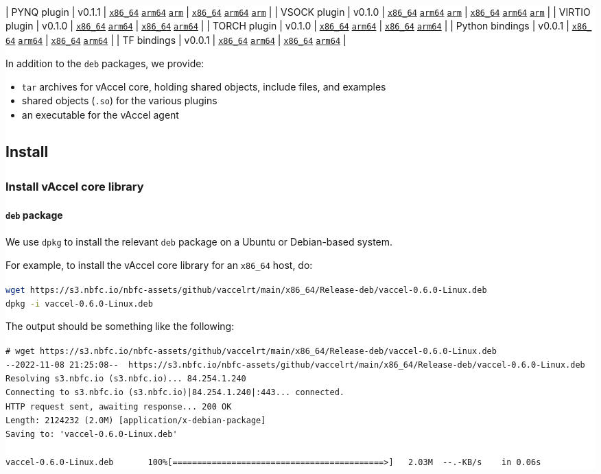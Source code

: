 | PYNQ plugin       | v0.1.1  | [`x86_64`](https://s3.nbfc.io/nbfc-assets/github/vaccelrt/plugins/pynq/main/x86_64/Release-deb/vaccelrt-plugin-pynq-0.1.1-Linux.deb) [`arm64`](https://s3.nbfc.io/nbfc-assets/github/vaccelrt/plugins/pynq/main/aarch64/Release-deb/vaccelrt-plugin-pynq-0.1.1-Linux.deb) [`arm`](https://s3.nbfc.io/nbfc-assets/github/vaccelrt/plugins/pynq/main/armv7l/Release-deb/vaccelrt-plugin-pynq-0.1-Linux.deb)               | [`x86_64`](https://s3.nbfc.io/nbfc-assets/github/vaccelrt/plugins/pynq/main/x86_64/Release/libvaccel-pynq.so) [`arm64`](https://s3.nbfc.io/nbfc-assets/github/vaccelrt/plugins/pynq/main/aarch64/Release/libvaccel-pynq.so) [`arm`](https://s3.nbfc.io/nbfc-assets/github/vaccelrt/plugins/pynq/main/armv7l/Release/libvaccel-pynq.so)             |
| VSOCK plugin      | v0.1.0  | [`x86_64`](https://s3.nbfc.io/nbfc-assets/github/vaccelrt/plugins/vsock/master/x86_64/Release-deb/vaccelrt-plugin-vsock-0.1.0-Linux.deb) [`arm64`](https://s3.nbfc.io/nbfc-assets/github/vaccelrt/plugins/vsock/master/aarch64/Release-deb/vaccelrt-plugin-vsock-0.1.0-Linux.deb) [`arm`](https://s3.nbfc.io/nbfc-assets/github/vaccelrt/plugins/vsock/master/armv7l/Release-deb/vaccelrt-plugin-vsock-0.1.0-Linux.deb) | [`x86_64`](https://s3.nbfc.io/nbfc-assets/github/vaccelrt/plugins/vsock/master/x86_64/Release/libvaccel-vsock.so) [`arm64`](https://s3.nbfc.io/nbfc-assets/github/vaccelrt/plugins/vsock/master/aarch64/Release/libvaccel-vsock.so) [`arm`](https://s3.nbfc.io/nbfc-assets/github/vaccelrt/plugins/vsock/master/armv7l/Release/libvaccel-vsock.so) |
| VIRTIO plugin     | v0.1.0  | [`x86_64`](https://s3.nbfc.io/nbfc-assets/github/vaccelrt/plugins/virtio/main/x86_64/Release-deb/vaccelrt-plugin-virtio-0.1.0-Linux.deb) [`arm64`](https://s3.nbfc.io/nbfc-assets/github/vaccelrt/plugins/virtio/main/aarch64/Release-deb/vaccelrt-plugin-virtio-0.1.0-Linux.deb)                                                                                                                                       | [`x86_64`](https://s3.nbfc.io/nbfc-assets/github/vaccelrt/plugins/virtio/main/x86_64/Release/libvaccel-virtio.so) [`arm64`](https://s3.nbfc.io/nbfc-assets/github/vaccelrt/plugins/virtio/main/aarch64/Release/libvaccel-virtio.so)                                                                                                                |
| TORCH plugin      | v0.1.0  | [`x86_64`](https://s3.nbfc.io/nbfc-assets/github/vaccelrt/plugins/torch/main/x86_64/Release-deb/vaccelrt-plugin-torch-0.1.0-Linux.deb) [`arm64`](https://s3.nbfc.io/nbfc-assets/github/vaccelrt/plugins/torch/main/aarch64/Release-deb/vaccelrt-plugin-torch-0.1.0-Linux.deb)                                                                                                                                           | [`x86_64`](https://s3.nbfc.io/nbfc-assets/github/vaccelrt/plugins/torch/main/x86_64/Release/libvaccel-torch.so) [`arm64`](https://s3.nbfc.io/nbfc-assets/github/vaccelrt/plugins/torch/main/aarch64/Release/libvaccel-torch.so)                                                                                                                    |
| Python bindings   | v0.0.1  | [`x86_64`](https://s3.nbfc.io/nbfc-assets/github/python-vaccel/main/x86_64/vaccel-python-0.0.1.tar.gz) [`arm64`](https://s3.nbfc.io/nbfc-assets/github/python-vaccel/main/aarch64/vaccel-python-0.0.1.tar.gz)                                                                                                                                                                                                           | [`x86_64`](https://s3.nbfc.io/nbfc-assets/github/python-vaccel/main/x86_64/vaccel-python-0.0.1.tar.gz) [`arm64`](https://s3.nbfc.io/nbfc-assets/github/python-vaccel/main/aarch64/vaccel-python-0.0.1.tar.gz)                                                                                                                                      |
| TF bindings       | v0.0.1  | [`x86_64`](https://s3.nubificus.co.uk/nbfc-assets/github/vaccelrt/plugins/tensorflow/main/x86_64/Release-deb/vaccel-tensorflow-0.1.0-Linux.deb) [`arm64`](https://s3.nubificus.co.uk/nbfc-assets/github/vaccelrt/plugins/tensorflow/main/aarch64/Release-deb/vaccel-tensorflow-0.1.0-Linux.deb)                                                                                                                         | [`x86_64`](https://s3.nubificus.co.uk/nbfc-assets/github/vaccelrt/plugins/tensorflow/main/x86_64/Release/libvaccel-tf-bindings.so) [`arm64`](https://s3.nubificus.co.uk/nbfc-assets/github/vaccelrt/plugins/tensorflow/main/aarch64/Release/libvaccel-tf-bindings.so)                                                                              |



In addition to the `deb` packages, we provide:

- `tar` archives for vAccel core, holding shared objects, include files, and
  examples
- shared objects (`.so`) for the various plugins
- an executable for the vAccel agent

## Install

### Install vAccel core library

#### `deb` package

We use `dpkg` to install the relevant `deb` package on a Ubuntu or Debian-based
system.

For example, to install the vAccel core library for an `x86_64` host, do:

```bash
wget https://s3.nbfc.io/nbfc-assets/github/vaccelrt/main/x86_64/Release-deb/vaccel-0.6.0-Linux.deb
dpkg -i vaccel-0.6.0-Linux.deb
```

The output should be something like the following:

```console
# wget https://s3.nbfc.io/nbfc-assets/github/vaccelrt/main/x86_64/Release-deb/vaccel-0.6.0-Linux.deb
--2022-11-08 21:25:08--  https://s3.nbfc.io/nbfc-assets/github/vaccelrt/main/x86_64/Release-deb/vaccel-0.6.0-Linux.deb
Resolving s3.nbfc.io (s3.nbfc.io)... 84.254.1.240
Connecting to s3.nbfc.io (s3.nbfc.io)|84.254.1.240|:443... connected.
HTTP request sent, awaiting response... 200 OK
Length: 2124232 (2.0M) [application/x-debian-package]
Saving to: 'vaccel-0.6.0-Linux.deb'

vaccel-0.6.0-Linux.deb       100%[===========================================>]   2.03M  --.-KB/s    in 0.06s

```